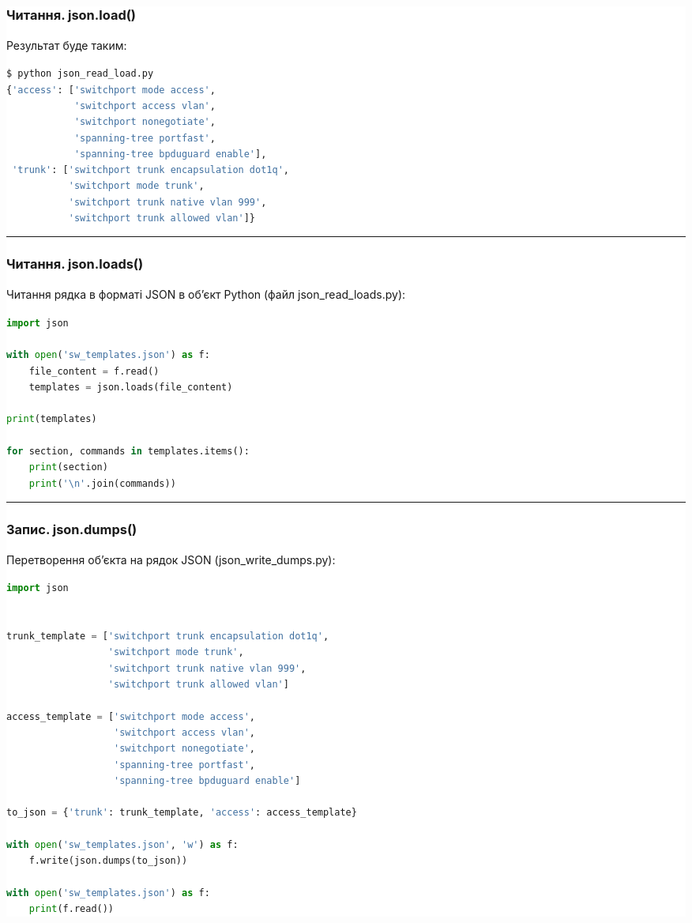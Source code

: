 
### Читання. json.load()

Результат буде таким:
```python
$ python json_read_load.py
{'access': ['switchport mode access',
            'switchport access vlan',
            'switchport nonegotiate',
            'spanning-tree portfast',
            'spanning-tree bpduguard enable'],
 'trunk': ['switchport trunk encapsulation dot1q',
           'switchport mode trunk',
           'switchport trunk native vlan 999',
           'switchport trunk allowed vlan']}
```

---

### Читання. json.loads()

Читання рядка в форматі JSON в об’єкт Python (файл json_read_loads.py):
```python
import json

with open('sw_templates.json') as f:
    file_content = f.read()
    templates = json.loads(file_content)

print(templates)

for section, commands in templates.items():
    print(section)
    print('\n'.join(commands))

```


---
### Запис. json.dumps()

Перетворення об’єкта на рядок JSON (json_write_dumps.py):
```python
import json


trunk_template = ['switchport trunk encapsulation dot1q',
                  'switchport mode trunk',
                  'switchport trunk native vlan 999',
                  'switchport trunk allowed vlan']

access_template = ['switchport mode access',
                   'switchport access vlan',
                   'switchport nonegotiate',
                   'spanning-tree portfast',
                   'spanning-tree bpduguard enable']

to_json = {'trunk': trunk_template, 'access': access_template}

with open('sw_templates.json', 'w') as f:
    f.write(json.dumps(to_json))

with open('sw_templates.json') as f:
    print(f.read())

```
